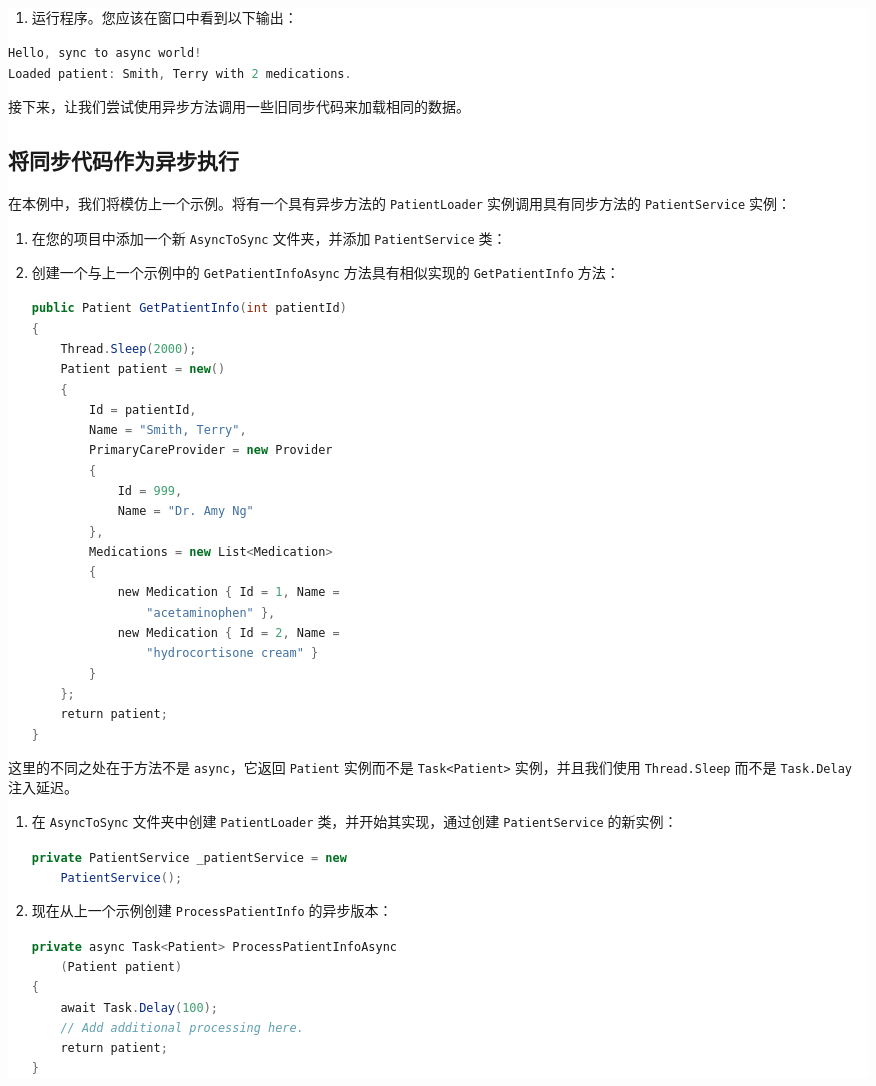 1.  运行程序。您应该在窗口中看到以下输出：

```cs
Hello, sync to async world!
Loaded patient: Smith, Terry with 2 medications.
```

接下来，让我们尝试使用异步方法调用一些旧同步代码来加载相同的数据。

## 将同步代码作为异步执行

在本例中，我们将模仿上一个示例。将有一个具有异步方法的 `PatientLoader` 实例调用具有同步方法的 `PatientService` 实例：

1.  在您的项目中添加一个新 `AsyncToSync` 文件夹，并添加 `PatientService` 类：

1.  创建一个与上一个示例中的 `GetPatientInfoAsync` 方法具有相似实现的 `GetPatientInfo` 方法：

    ```cs
    public Patient GetPatientInfo(int patientId)
    {
        Thread.Sleep(2000);
        Patient patient = new()
        {
            Id = patientId,
            Name = "Smith, Terry",
            PrimaryCareProvider = new Provider
            {
                Id = 999,
                Name = "Dr. Amy Ng"
            },
            Medications = new List<Medication>
            {
                new Medication { Id = 1, Name = 
                    "acetaminophen" },
                new Medication { Id = 2, Name = 
                    "hydrocortisone cream" }
            }
        };
        return patient;
    }
    ```

这里的不同之处在于方法不是 `async`，它返回 `Patient` 实例而不是 `Task<Patient>` 实例，并且我们使用 `Thread.Sleep` 而不是 `Task.Delay` 注入延迟。

1.  在 `AsyncToSync` 文件夹中创建 `PatientLoader` 类，并开始其实现，通过创建 `PatientService` 的新实例：

    ```cs
    private PatientService _patientService = new 
        PatientService();
    ```

1.  现在从上一个示例创建 `ProcessPatientInfo` 的异步版本：

    ```cs
    private async Task<Patient> ProcessPatientInfoAsync
        (Patient patient)
    {
        await Task.Delay(100);
        // Add additional processing here.
        return patient;
    }
    ```
